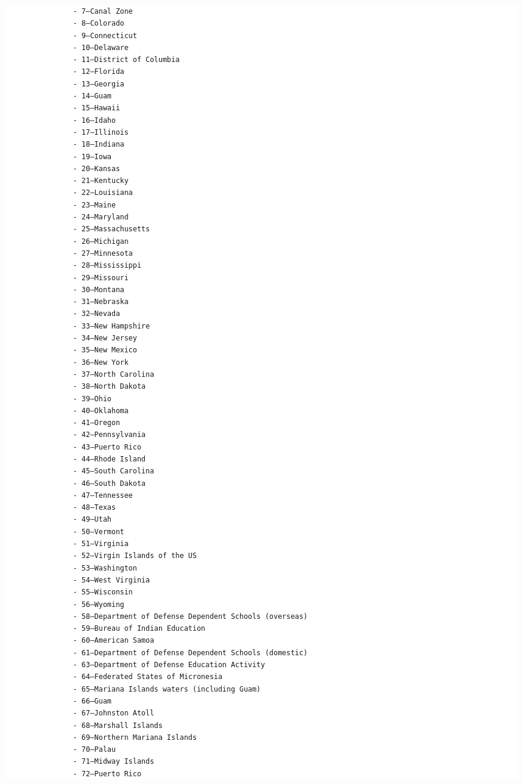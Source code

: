                     - 7—Canal Zone
                    - 8—Colorado
                    - 9—Connecticut
                    - 10—Delaware
                    - 11—District of Columbia
                    - 12—Florida
                    - 13—Georgia
                    - 14—Guam
                    - 15—Hawaii
                    - 16—Idaho
                    - 17—Illinois
                    - 18—Indiana
                    - 19—Iowa
                    - 20—Kansas
                    - 21—Kentucky
                    - 22—Louisiana
                    - 23—Maine
                    - 24—Maryland
                    - 25—Massachusetts
                    - 26—Michigan
                    - 27—Minnesota
                    - 28—Mississippi
                    - 29—Missouri
                    - 30—Montana
                    - 31—Nebraska
                    - 32—Nevada
                    - 33—New Hampshire
                    - 34—New Jersey
                    - 35—New Mexico
                    - 36—New York
                    - 37—North Carolina
                    - 38—North Dakota
                    - 39—Ohio
                    - 40—Oklahoma
                    - 41—Oregon
                    - 42—Pennsylvania
                    - 43—Puerto Rico
                    - 44—Rhode Island
                    - 45—South Carolina
                    - 46—South Dakota
                    - 47—Tennessee
                    - 48—Texas
                    - 49—Utah
                    - 50—Vermont
                    - 51—Virginia
                    - 52—Virgin Islands of the US
                    - 53—Washington
                    - 54—West Virginia
                    - 55—Wisconsin
                    - 56—Wyoming
                    - 58—Department of Defense Dependent Schools (overseas)
                    - 59—Bureau of Indian Education
                    - 60—American Samoa
                    - 61—Department of Defense Dependent Schools (domestic)
                    - 63—Department of Defense Education Activity
                    - 64—Federated States of Micronesia
                    - 65—Mariana Islands waters (including Guam)
                    - 66—Guam
                    - 67—Johnston Atoll
                    - 68—Marshall Islands
                    - 69—Northern Mariana Islands
                    - 70—Palau
                    - 71—Midway Islands
                    - 72—Puerto Rico
